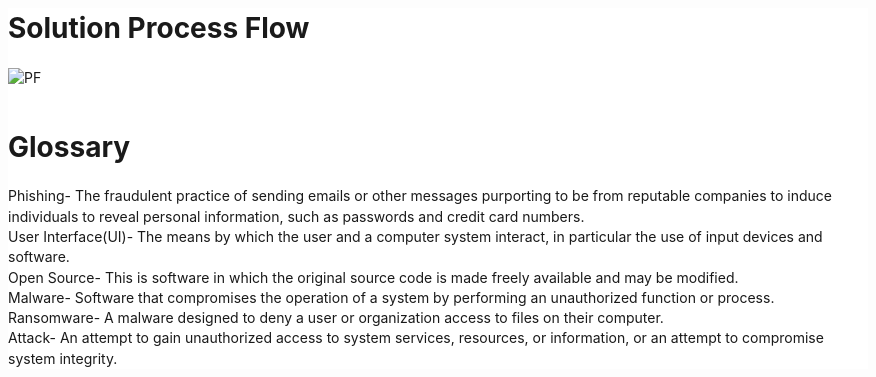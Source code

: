 









<h1>Solution Process Flow </h1>
    <img class="center"  src="SolutionPF417.png" alt="PF" style="width:80%">














</div>














<div id="Glossary" class="tabcontent">
  <h1>Glossary</h1>
  <p>  Phishing- The fraudulent practice of sending emails or other messages purporting to be from reputable companies to induce individuals to reveal personal information, such as passwords and credit card numbers. <br>
    User Interface(UI)- The means by which the user and a computer system interact, in particular the use of input devices and software.<br>
    Open Source- This is software in which the original source code is made freely available and may be modified. <br>
    Malware- Software that compromises the operation of a system by performing an unauthorized function or process. <br>
    Ransomware- A malware designed to deny a user or organization access to files on their computer. <br>
    Attack- An attempt to gain unauthorized access to system services, resources, or information, or an attempt to compromise system integrity. <br>






       













